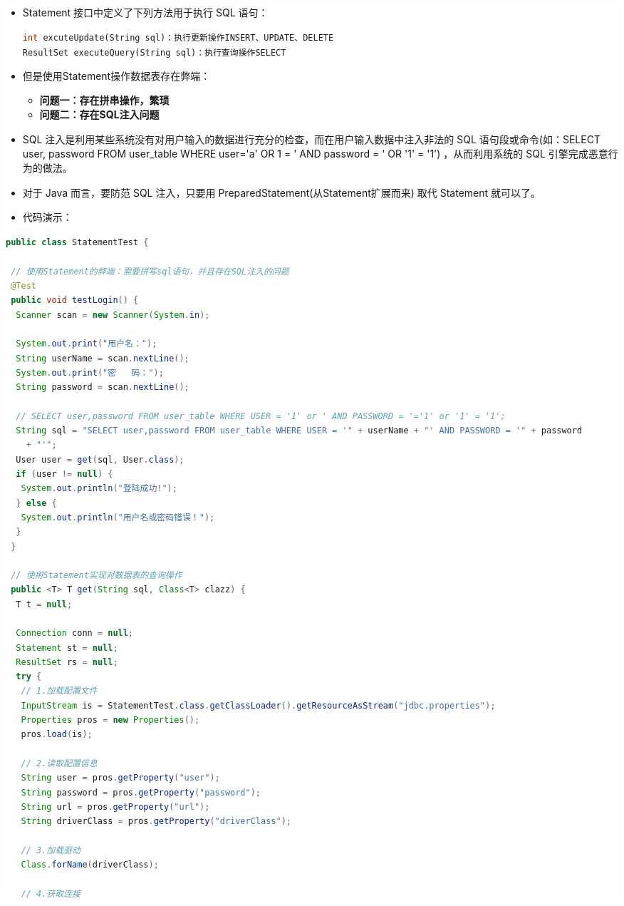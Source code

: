 - Statement 接口中定义了下列方法用于执行 SQL 语句：

  ```sql
  int excuteUpdate(String sql)：执行更新操作INSERT、UPDATE、DELETE
  ResultSet executeQuery(String sql)：执行查询操作SELECT
  ```

- 但是使用Statement操作数据表存在弊端：

  - **问题一：存在拼串操作，繁琐**
  - **问题二：存在SQL注入问题**

- SQL 注入是利用某些系统没有对用户输入的数据进行充分的检查，而在用户输入数据中注入非法的 SQL 语句段或命令(如：SELECT user, password FROM user_table WHERE user='a' OR 1 = ' AND password = ' OR '1' = '1') ，从而利用系统的 SQL 引擎完成恶意行为的做法。

- 对于 Java 而言，要防范 SQL 注入，只要用 PreparedStatement(从Statement扩展而来) 取代 Statement 就可以了。

- 代码演示：

```java
public class StatementTest {

 // 使用Statement的弊端：需要拼写sql语句，并且存在SQL注入的问题
 @Test
 public void testLogin() {
  Scanner scan = new Scanner(System.in);

  System.out.print("用户名：");
  String userName = scan.nextLine();
  System.out.print("密   码：");
  String password = scan.nextLine();

  // SELECT user,password FROM user_table WHERE USER = '1' or ' AND PASSWORD = '='1' or '1' = '1';
  String sql = "SELECT user,password FROM user_table WHERE USER = '" + userName + "' AND PASSWORD = '" + password
    + "'";
  User user = get(sql, User.class);
  if (user != null) {
   System.out.println("登陆成功!");
  } else {
   System.out.println("用户名或密码错误！");
  }
 }

 // 使用Statement实现对数据表的查询操作
 public <T> T get(String sql, Class<T> clazz) {
  T t = null;

  Connection conn = null;
  Statement st = null;
  ResultSet rs = null;
  try {
   // 1.加载配置文件
   InputStream is = StatementTest.class.getClassLoader().getResourceAsStream("jdbc.properties");
   Properties pros = new Properties();
   pros.load(is);

   // 2.读取配置信息
   String user = pros.getProperty("user");
   String password = pros.getProperty("password");
   String url = pros.getProperty("url");
   String driverClass = pros.getProperty("driverClass");

   // 3.加载驱动
   Class.forName(driverClass);

   // 4.获取连接
```